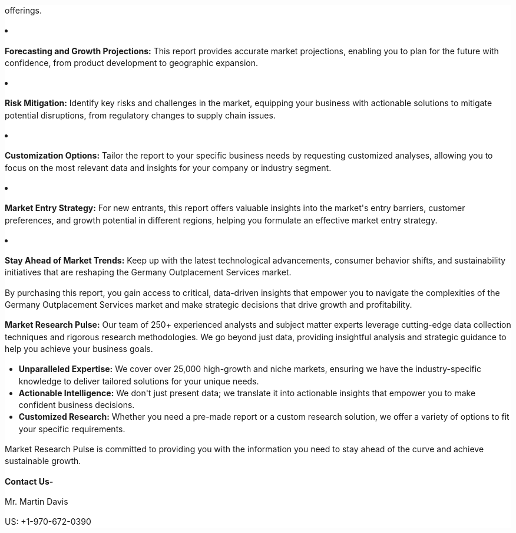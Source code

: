offerings.</p></li><li><p><strong>Forecasting and Growth Projections:</strong> This report provides accurate market projections, enabling you to plan for the future with confidence, from product development to geographic expansion.</p></li><li><p><strong>Risk Mitigation:</strong> Identify key risks and challenges in the market, equipping your business with actionable solutions to mitigate potential disruptions, from regulatory changes to supply chain issues.</p></li><li><p><strong>Customization Options:</strong> Tailor the report to your specific business needs by requesting customized analyses, allowing you to focus on the most relevant data and insights for your company or industry segment.</p></li><li><p><strong>Market Entry Strategy:</strong> For new entrants, this report offers valuable insights into the market's entry barriers, customer preferences, and growth potential in different regions, helping you formulate an effective market entry strategy.</p></li><li><p><strong>Stay Ahead of Market Trends:</strong> Keep up with the latest technological advancements, consumer behavior shifts, and sustainability initiatives that are reshaping the Germany Outplacement Services market.</p></li></ol><p>By purchasing this report, you gain access to critical, data-driven insights that empower you to navigate the complexities of the Germany Outplacement Services market and make strategic decisions that drive growth and profitability.</p><p><strong>Market Research Pulse:</strong>&nbsp;Our team of 250+ experienced analysts and subject matter experts leverage cutting-edge data collection techniques and rigorous research methodologies. We go beyond just data, providing insightful analysis and strategic guidance to help you achieve your business goals.</p><ul><li><strong>Unparalleled Expertise:</strong>&nbsp;We cover over 25,000 high-growth and niche markets, ensuring we have the industry-specific knowledge to deliver tailored solutions for your unique needs.</li><li><strong>Actionable Intelligence:</strong>&nbsp;We don't just present data; we translate it into actionable insights that empower you to make confident business decisions.</li><li><strong>Customized Research:</strong>&nbsp;Whether you need a pre-made report or a custom research solution, we offer a variety of options to fit your specific requirements.</li></ul><p>Market Research Pulse is committed to providing you with the information you need to stay ahead of the curve and achieve sustainable growth.</p><p><strong>Contact Us-</strong></p><p>Mr. Martin Davis</p><p>US: +1-970-672-0390</p>
